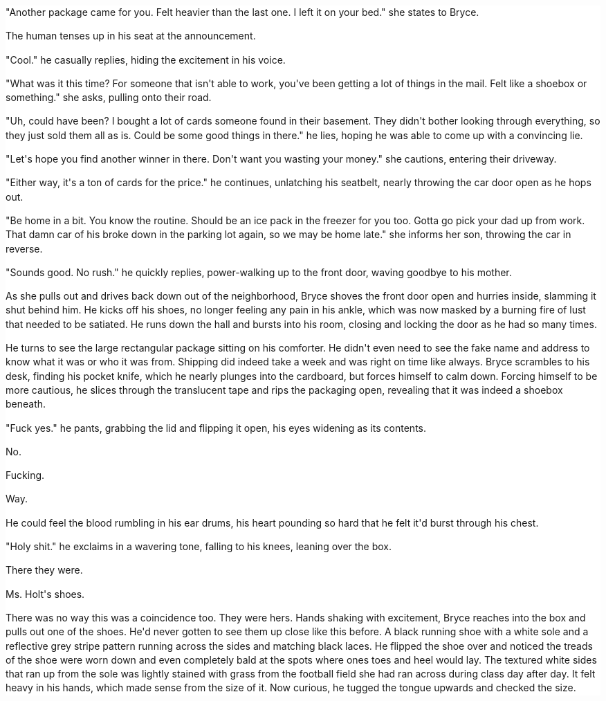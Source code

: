 "Another package came for you. Felt heavier than the last one. I left it on your bed." she states to Bryce.

The human tenses up in his seat at the announcement.

"Cool." he casually replies, hiding the excitement in his voice. 

"What was it this time? For someone that isn't able to work, you've been getting a lot of things in the mail. Felt like a shoebox or something." she asks, pulling onto their road.

"Uh, could have been? I bought a lot of cards someone found in their basement. They didn't bother looking through everything, so they just sold them all as is. Could be some good things in there." he lies, hoping he was able to come up with a convincing lie.

"Let's hope you find another winner in there. Don't want you wasting your money." she cautions, entering their driveway.

"Either way, it's a ton of cards for the price." he continues, unlatching his seatbelt, nearly throwing the car door open as he hops out.

"Be home in a bit. You know the routine. Should be an ice pack in the freezer for you too. Gotta go pick your dad up from work. That damn car of his broke down in the parking lot again, so we may be home late." she informs her son, throwing the car in reverse.

"Sounds good. No rush." he quickly replies, power-walking up to the front door, waving goodbye to his mother.

As she pulls out and drives back down out of the neighborhood, Bryce shoves the front door open and hurries inside, slamming it shut behind him. He kicks off his shoes, no longer feeling any pain in his ankle, which was now masked by a burning fire of lust that needed to be satiated. He runs down the hall and bursts into his room, closing and locking the door as he had so many times. 

He turns to see the large rectangular package sitting on his comforter. He didn't even need to see the fake name and address to know what it was or who it was from. Shipping did indeed take a week and was right on time like always. Bryce scrambles to his desk, finding his pocket knife, which he nearly plunges into the cardboard, but forces himself to calm down. Forcing himself to be more cautious, he slices through the translucent tape and rips the packaging open, revealing that it was indeed a shoebox beneath. 

"Fuck yes." he pants, grabbing the lid and flipping it open, his eyes widening as its contents.

No.

Fucking.

Way.

He could feel the blood rumbling in his ear drums, his heart pounding so hard that he felt it'd burst through his chest.

"Holy shit." he exclaims in a wavering tone, falling to his knees, leaning over the box.

There they were. 

Ms. Holt's shoes.

There was no way this was a coincidence too. They were hers. Hands shaking with excitement, Bryce reaches into the box and pulls out one of the shoes. He'd never gotten to see them up close like this before. A black running shoe with a white sole and a reflective grey stripe pattern running across the sides and matching black laces. He flipped the shoe over and noticed the treads of the shoe were worn down and even completely bald at the spots where ones toes and heel would lay. The textured white sides that ran up from the sole was lightly stained with grass from the football field she had ran across during class day after day. It felt heavy in his hands, which made sense from the size of it. Now curious, he tugged the tongue upwards and checked the size. 
